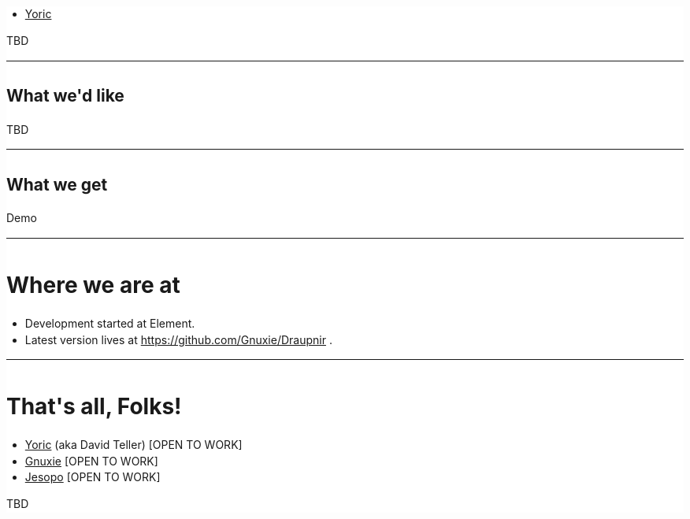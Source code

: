 - [Yoric](https://github.com/Yoric)

TBD

---

## What we'd like

TBD

---

## What we get

Demo

---

# Where we are at

* Development started at Element.
* Latest version lives at https://github.com/Gnuxie/Draupnir .

---

# That's all, Folks!

- [Yoric](https://github.com/Yoric) (aka David Teller) [OPEN TO WORK]
- [Gnuxie](https://github.com/Gnuxie) [OPEN TO WORK]
- [Jesopo](http://github.com/Jesopo) [OPEN TO WORK]

TBD